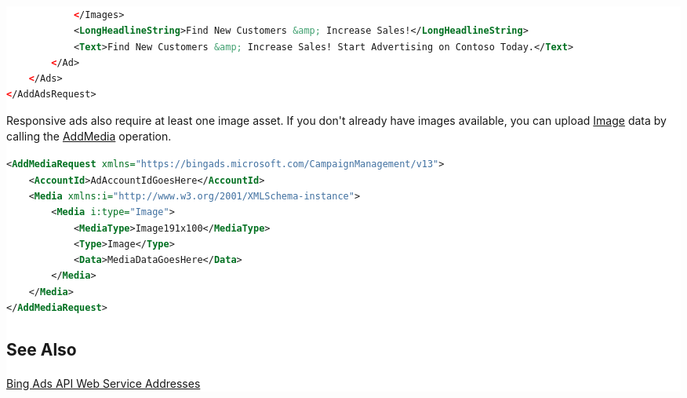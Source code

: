 ```xml
            </Images>
            <LongHeadlineString>Find New Customers &amp; Increase Sales!</LongHeadlineString>
            <Text>Find New Customers &amp; Increase Sales! Start Advertising on Contoso Today.</Text>
        </Ad>
    </Ads>
</AddAdsRequest>
```

Responsive ads also require at least one image asset. If you don't already have images available, you can upload [Image](../campaign-management-service/image.md) data by calling the [AddMedia](../campaign-management-service/addmedia.md) operation. 

```xml
<AddMediaRequest xmlns="https://bingads.microsoft.com/CampaignManagement/v13">
    <AccountId>AdAccountIdGoesHere</AccountId>
    <Media xmlns:i="http://www.w3.org/2001/XMLSchema-instance">
        <Media i:type="Image">
            <MediaType>Image191x100</MediaType>
            <Type>Image</Type>
            <Data>MediaDataGoesHere</Data>
        </Media>
    </Media>
</AddMediaRequest>
```


## See Also
[Bing Ads API Web Service Addresses](web-service-addresses.md)  
